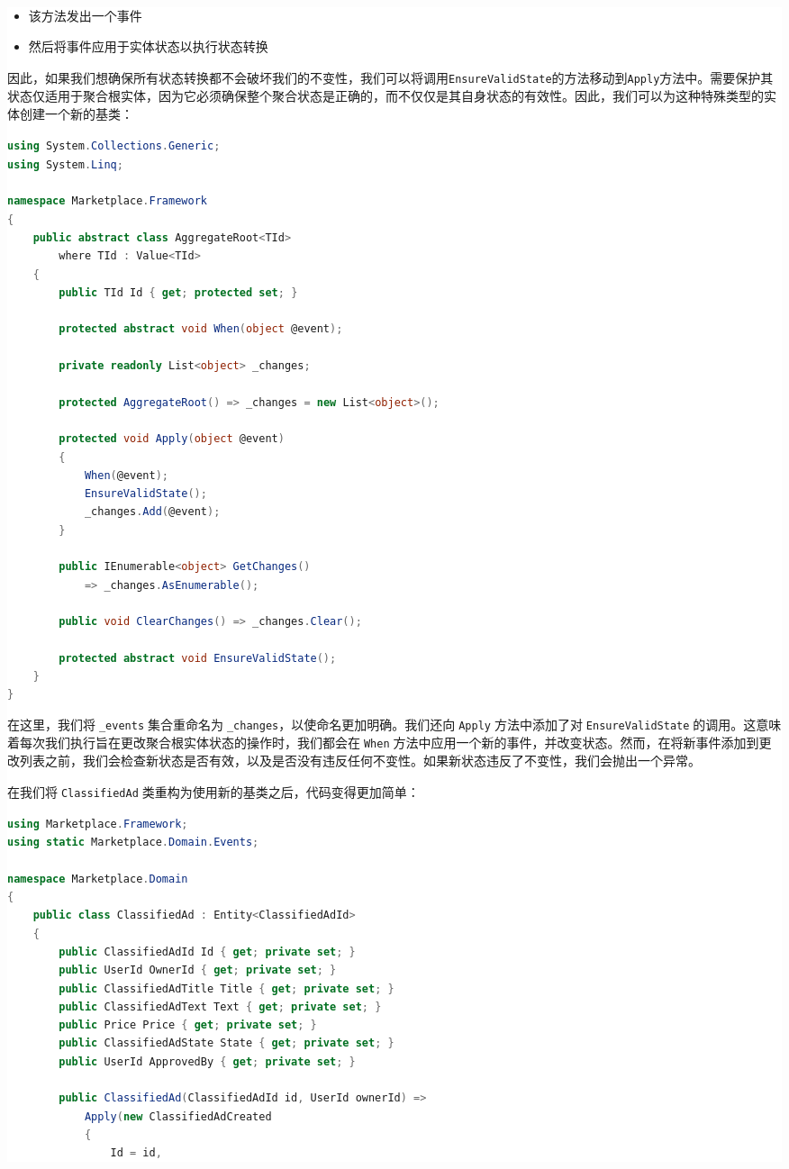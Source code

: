 +   该方法发出一个事件

+   然后将事件应用于实体状态以执行状态转换

因此，如果我们想确保所有状态转换都不会破坏我们的不变性，我们可以将调用`EnsureValidState`的方法移动到`Apply`方法中。需要保护其状态仅适用于聚合根实体，因为它必须确保整个聚合状态是正确的，而不仅仅是其自身状态的有效性。因此，我们可以为这种特殊类型的实体创建一个新的基类：

```cs
using System.Collections.Generic;
using System.Linq;

namespace Marketplace.Framework
{
    public abstract class AggregateRoot<TId>
        where TId : Value<TId>
    {
        public TId Id { get; protected set; }

        protected abstract void When(object @event);

        private readonly List<object> _changes;

        protected AggregateRoot() => _changes = new List<object>();

        protected void Apply(object @event)
        {
            When(@event);
            EnsureValidState();
            _changes.Add(@event);
        }

        public IEnumerable<object> GetChanges() 
            => _changes.AsEnumerable();

        public void ClearChanges() => _changes.Clear();

        protected abstract void EnsureValidState();
    }
}
```

在这里，我们将 `_events` 集合重命名为 `_changes`，以使命名更加明确。我们还向 `Apply` 方法中添加了对 `EnsureValidState` 的调用。这意味着每次我们执行旨在更改聚合根实体状态的操作时，我们都会在 `When` 方法中应用一个新的事件，并改变状态。然而，在将新事件添加到更改列表之前，我们会检查新状态是否有效，以及是否没有违反任何不变性。如果新状态违反了不变性，我们会抛出一个异常。

在我们将 `ClassifiedAd` 类重构为使用新的基类之后，代码变得更加简单：

```cs
using Marketplace.Framework;
using static Marketplace.Domain.Events;

namespace Marketplace.Domain
{
    public class ClassifiedAd : Entity<ClassifiedAdId>
    {
        public ClassifiedAdId Id { get; private set; }
        public UserId OwnerId { get; private set; }
        public ClassifiedAdTitle Title { get; private set; }
        public ClassifiedAdText Text { get; private set; }
        public Price Price { get; private set; }
        public ClassifiedAdState State { get; private set; }
        public UserId ApprovedBy { get; private set; }

        public ClassifiedAd(ClassifiedAdId id, UserId ownerId) =>
            Apply(new ClassifiedAdCreated
            {
                Id = id,
```